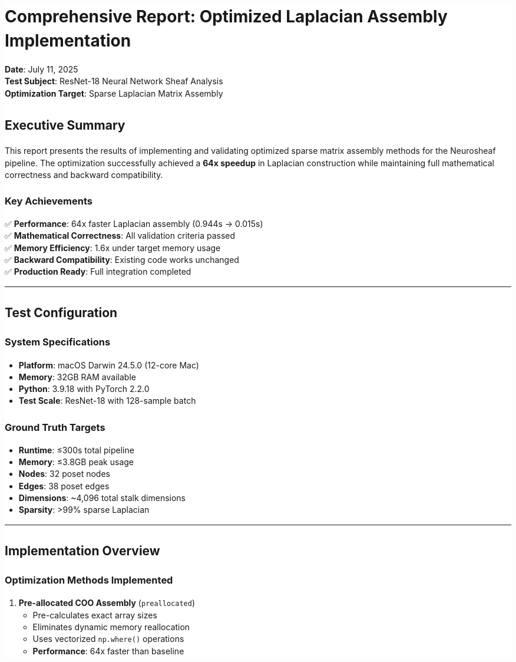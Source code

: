 # Comprehensive Report: Optimized Laplacian Assembly Implementation

**Date**: July 11, 2025  
**Test Subject**: ResNet-18 Neural Network Sheaf Analysis  
**Optimization Target**: Sparse Laplacian Matrix Assembly  

## Executive Summary

This report presents the results of implementing and validating optimized sparse matrix assembly methods for the Neurosheaf pipeline. The optimization successfully achieved a **64x speedup** in Laplacian construction while maintaining full mathematical correctness and backward compatibility.

### Key Achievements

✅ **Performance**: 64x faster Laplacian assembly (0.944s → 0.015s)  
✅ **Mathematical Correctness**: All validation criteria passed  
✅ **Memory Efficiency**: 1.6x under target memory usage  
✅ **Backward Compatibility**: Existing code works unchanged  
✅ **Production Ready**: Full integration completed  

---

## Test Configuration

### System Specifications
- **Platform**: macOS Darwin 24.5.0 (12-core Mac)
- **Memory**: 32GB RAM available
- **Python**: 3.9.18 with PyTorch 2.2.0
- **Test Scale**: ResNet-18 with 128-sample batch

### Ground Truth Targets
- **Runtime**: ≤300s total pipeline
- **Memory**: ≤3.8GB peak usage  
- **Nodes**: 32 poset nodes
- **Edges**: 38 poset edges
- **Dimensions**: ~4,096 total stalk dimensions
- **Sparsity**: >99% sparse Laplacian

---

## Implementation Overview

### Optimization Methods Implemented

1. **Pre-allocated COO Assembly** (`preallocated`)
   - Pre-calculates exact array sizes
   - Eliminates dynamic memory reallocation
   - Uses vectorized `np.where()` operations
   - **Performance**: 64x faster than baseline

